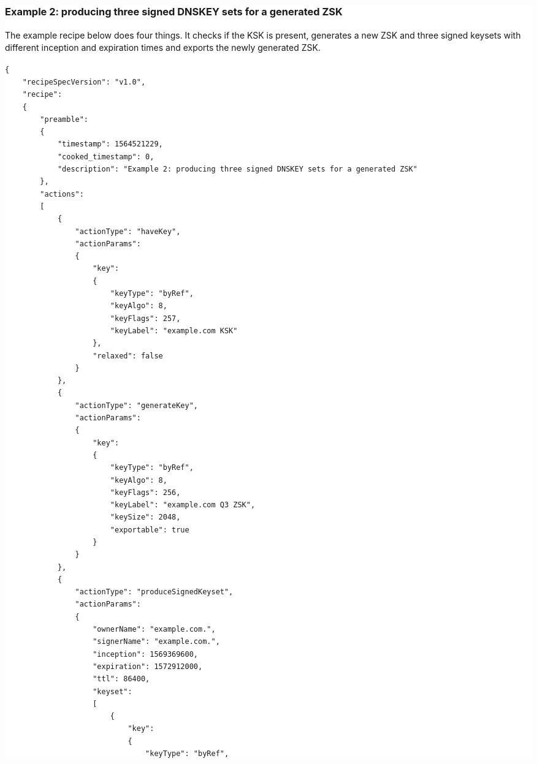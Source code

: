 ### Example 2: producing three signed DNSKEY sets for a generated ZSK

The example recipe below does four things. It checks if the KSK is present, generates a new ZSK and three signed keysets with different inception and expiration times and exports the newly generated ZSK.

```
{
	"recipeSpecVersion": "v1.0",
	"recipe":
	{
		"preamble":
		{
			"timestamp": 1564521229,
			"cooked_timestamp": 0,
			"description": "Example 2: producing three signed DNSKEY sets for a generated ZSK"
		},
		"actions":
		[
			{
				"actionType": "haveKey",
				"actionParams":
				{
					"key":
					{
						"keyType": "byRef",
						"keyAlgo": 8,
						"keyFlags": 257,
						"keyLabel": "example.com KSK"
					},
					"relaxed": false
				}
			},
			{
				"actionType": "generateKey",
				"actionParams":
				{
					"key":
					{
						"keyType": "byRef",
						"keyAlgo": 8,
						"keyFlags": 256,
						"keyLabel": "example.com Q3 ZSK",
						"keySize": 2048,
						"exportable": true
					}
				}
			},
			{
				"actionType": "produceSignedKeyset",
				"actionParams":
				{
					"ownerName": "example.com.",
					"signerName": "example.com.",
					"inception": 1569369600,
					"expiration": 1572912000,
					"ttl": 86400,
					"keyset":
					[
						{
							"key":
							{
								"keyType": "byRef",
```